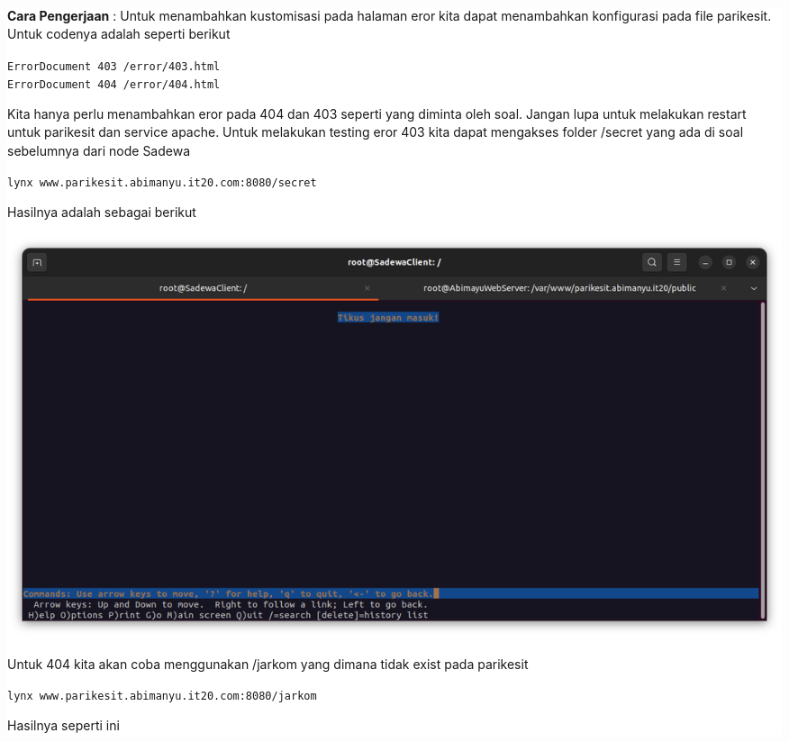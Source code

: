 **Cara Pengerjaan** : Untuk menambahkan kustomisasi pada halaman eror kita dapat menambahkan konfigurasi pada file parikesit. Untuk codenya adalah seperti berikut

```
ErrorDocument 403 /error/403.html
ErrorDocument 404 /error/404.html
```
Kita hanya perlu menambahkan eror pada 404 dan 403 seperti yang diminta oleh soal. Jangan lupa untuk melakukan restart untuk parikesit dan service apache. Untuk melakukan testing eror 403 kita dapat mengakses folder /secret yang ada di soal sebelumnya dari node Sadewa
```
lynx www.parikesit.abimanyu.it20.com:8080/secret
```
Hasilnya adalah sebagai berikut

![Foto](./img/15_1.png)

Untuk 404 kita akan coba menggunakan /jarkom yang dimana tidak exist pada parikesit
```
lynx www.parikesit.abimanyu.it20.com:8080/jarkom
```
Hasilnya seperti ini
